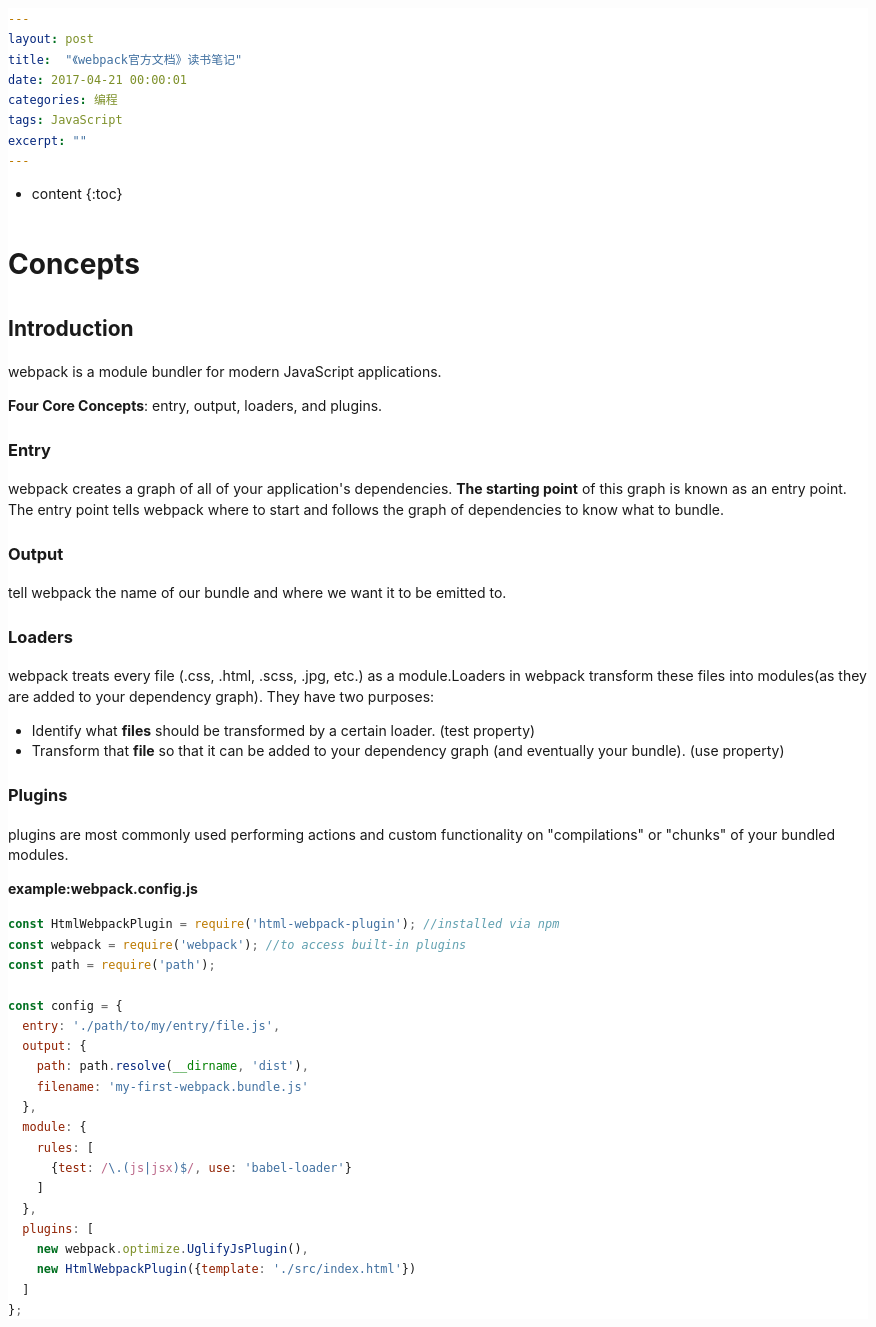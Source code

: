 ```yaml
---
layout: post
title:  "《webpack官方文档》读书笔记"
date: 2017-04-21 00:00:01
categories: 编程
tags: JavaScript
excerpt: ""
---
```


* content
{:toc}

# Concepts

## Introduction
webpack is a module bundler for modern JavaScript applications.

**Four Core Concepts**: entry, output, loaders, and plugins.

### Entry
webpack creates a graph of all of your application's dependencies. **The starting point** of this graph is known as an entry point. The entry point tells webpack where to start and follows the graph of dependencies to know what to bundle. 

### Output
tell webpack the name of our bundle and where we want it to be emitted to.

### Loaders
webpack treats every file (.css, .html, .scss, .jpg, etc.) as a module.Loaders in webpack transform these files into modules(as they are added to your dependency graph). They have two purposes:
* Identify what **files** should be transformed by a certain loader. (test property)
* Transform that **file** so that it can be added to your dependency graph (and eventually your bundle). (use property)

### Plugins
plugins are most commonly used performing actions and custom functionality on "compilations" or "chunks" of your bundled modules. 

**example:webpack.config.js**
```js
const HtmlWebpackPlugin = require('html-webpack-plugin'); //installed via npm
const webpack = require('webpack'); //to access built-in plugins
const path = require('path');

const config = {
  entry: './path/to/my/entry/file.js',
  output: {
    path: path.resolve(__dirname, 'dist'),
    filename: 'my-first-webpack.bundle.js'
  },
  module: {
    rules: [
      {test: /\.(js|jsx)$/, use: 'babel-loader'}
    ]
  },
  plugins: [
    new webpack.optimize.UglifyJsPlugin(),
    new HtmlWebpackPlugin({template: './src/index.html'})
  ]
};
```
